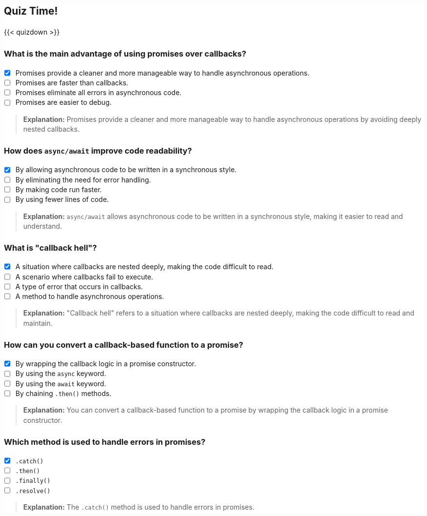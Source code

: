 ## Quiz Time!

{{< quizdown >}}

### What is the main advantage of using promises over callbacks?

- [x] Promises provide a cleaner and more manageable way to handle asynchronous operations.
- [ ] Promises are faster than callbacks.
- [ ] Promises eliminate all errors in asynchronous code.
- [ ] Promises are easier to debug.

> **Explanation:** Promises provide a cleaner and more manageable way to handle asynchronous operations by avoiding deeply nested callbacks.

### How does `async/await` improve code readability?

- [x] By allowing asynchronous code to be written in a synchronous style.
- [ ] By eliminating the need for error handling.
- [ ] By making code run faster.
- [ ] By using fewer lines of code.

> **Explanation:** `async/await` allows asynchronous code to be written in a synchronous style, making it easier to read and understand.

### What is "callback hell"?

- [x] A situation where callbacks are nested deeply, making the code difficult to read.
- [ ] A scenario where callbacks fail to execute.
- [ ] A type of error that occurs in callbacks.
- [ ] A method to handle asynchronous operations.

> **Explanation:** "Callback hell" refers to a situation where callbacks are nested deeply, making the code difficult to read and maintain.

### How can you convert a callback-based function to a promise?

- [x] By wrapping the callback logic in a promise constructor.
- [ ] By using the `async` keyword.
- [ ] By using the `await` keyword.
- [ ] By chaining `.then()` methods.

> **Explanation:** You can convert a callback-based function to a promise by wrapping the callback logic in a promise constructor.

### Which method is used to handle errors in promises?

- [x] `.catch()`
- [ ] `.then()`
- [ ] `.finally()`
- [ ] `.resolve()`

> **Explanation:** The `.catch()` method is used to handle errors in promises.
